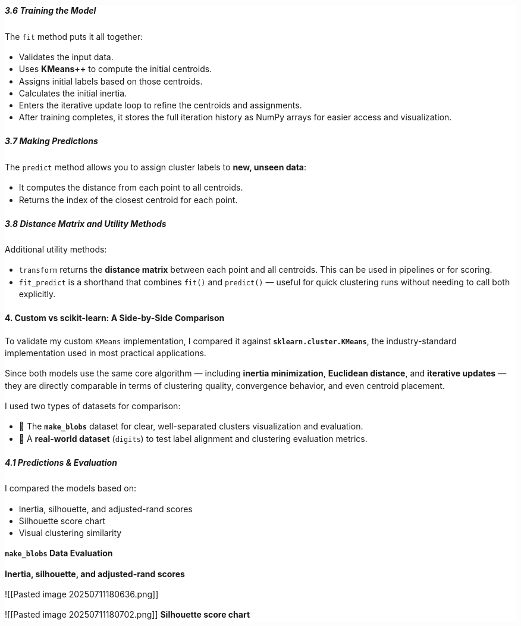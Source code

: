 ##### 3.6 Training the Model

The `fit` method puts it all together:

- Validates the input data.
- Uses **KMeans++** to compute the initial centroids.
- Assigns initial labels based on those centroids.
- Calculates the initial inertia.
- Enters the iterative update loop to refine the centroids and assignments.
- After training completes, it stores the full iteration history as NumPy arrays for easier access and visualization.

##### 3.7 Making Predictions

The `predict` method allows you to assign cluster labels to **new, unseen data**:

- It computes the distance from each point to all centroids.
- Returns the index of the closest centroid for each point.

##### 3.8 Distance Matrix and Utility Methods

Additional utility methods:

- `transform` returns the **distance matrix** between each point and all centroids. This can be used in pipelines or for scoring.
- `fit_predict` is a shorthand that combines `fit()` and `predict()` — useful for quick clustering runs without needing to call both explicitly.

#### 4. Custom vs scikit-learn: A Side-by-Side Comparison

To validate my custom `KMeans` implementation, I compared it against **`sklearn.cluster.KMeans`**, the industry-standard implementation used in most practical applications.

Since both models use the same core algorithm — including **inertia minimization**, **Euclidean distance**, and **iterative updates** — they are directly comparable in terms of clustering quality, convergence behavior, and even centroid placement.

I used two types of datasets for comparison:

- 🔵 The **`make_blobs`** dataset for clear, well-separated clusters visualization and evaluation.
- 🧪 A **real-world dataset** (`digits`) to test label alignment and clustering evaluation metrics.

##### 4.1 Predictions & Evaluation

I compared the models based on:

- Inertia, silhouette, and adjusted-rand scores
- Silhouette score chart
- Visual clustering similarity

**`make_blobs` Data Evaluation**

**Inertia, silhouette, and adjusted-rand scores**

![[Pasted image 20250711180636.png]]

![[Pasted image 20250711180702.png]]
**Silhouette score chart**
